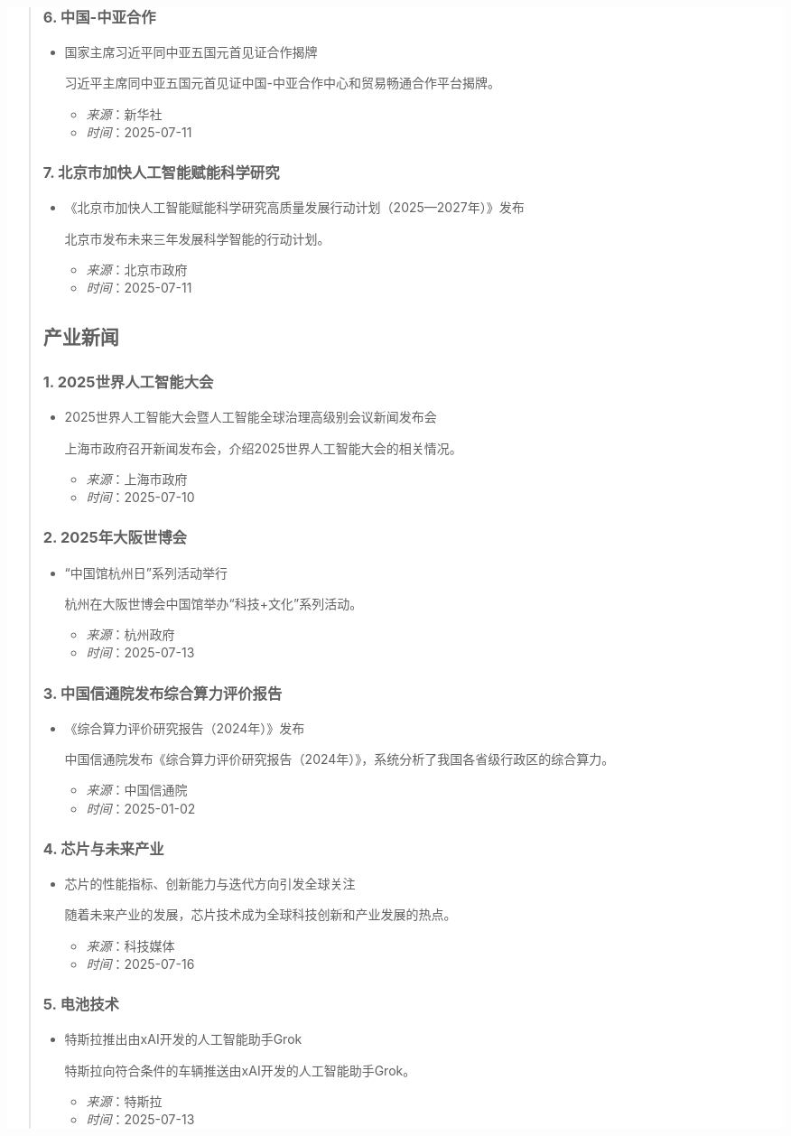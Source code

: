 > ### 6. 中国-中亚合作
>
> - 国家主席习近平同中亚五国元首见证合作揭牌
>
>     习近平主席同中亚五国元首见证中国-中亚合作中心和贸易畅通合作平台揭牌。
>
>     - *来源*：新华社
>     - *时间*：2025-07-11
>
> ### 7. 北京市加快人工智能赋能科学研究
>
> - 《北京市加快人工智能赋能科学研究高质量发展行动计划（2025—2027年）》发布
>
>     北京市发布未来三年发展科学智能的行动计划。
>
>     - *来源*：北京市政府
>     - *时间*：2025-07-11
>
> ## 产业新闻
>
> ### 1. 2025世界人工智能大会
>
> - 2025世界人工智能大会暨人工智能全球治理高级别会议新闻发布会
>
>     上海市政府召开新闻发布会，介绍2025世界人工智能大会的相关情况。
>
>     - *来源*：上海市政府
>     - *时间*：2025-07-10
>
> ### 2. 2025年大阪世博会
>
> - “中国馆杭州日”系列活动举行
>
>     杭州在大阪世博会中国馆举办“科技+文化”系列活动。
>
>     - *来源*：杭州政府
>     - *时间*：2025-07-13
>
> ### 3. 中国信通院发布综合算力评价报告
>
> - 《综合算力评价研究报告（2024年）》发布
>
>     中国信通院发布《综合算力评价研究报告（2024年）》，系统分析了我国各省级行政区的综合算力。
>
>     - *来源*：中国信通院
>     - *时间*：2025-01-02
>
> ### 4. 芯片与未来产业
>
> - 芯片的性能指标、创新能力与迭代方向引发全球关注
>
>     随着未来产业的发展，芯片技术成为全球科技创新和产业发展的热点。
>
>     - *来源*：科技媒体
>     - *时间*：2025-07-16
>
> ### 5. 电池技术
>
> - 特斯拉推出由xAI开发的人工智能助手Grok
>
>     特斯拉向符合条件的车辆推送由xAI开发的人工智能助手Grok。
>
>     - *来源*：特斯拉
>     - *时间*：2025-07-13